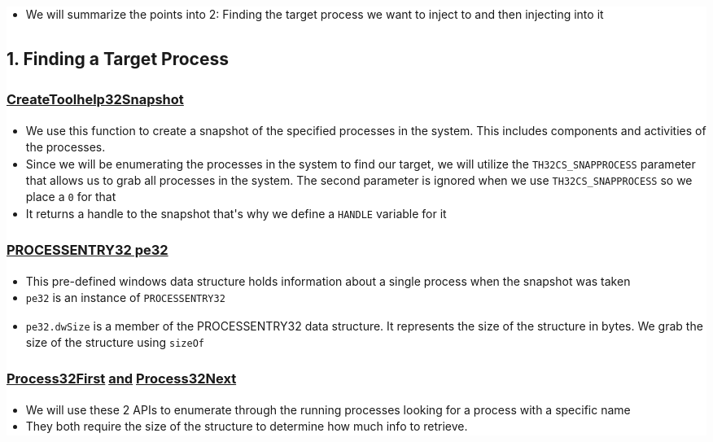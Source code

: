 - We will summarize the points into 2: Finding the target process we want to inject to and then injecting into it

## 1. Finding a Target Process

### [CreateToolhelp32Snapshot](https://learn.microsoft.com/en-us/windows/win32/api/tlhelp32/nf-tlhelp32-createtoolhelp32snapshot)

- We use this function to create a snapshot of the specified processes in the system. This includes components and activities of the processes. 
- Since we will be enumerating the processes in the system to find our target, we will utilize the `TH32CS_SNAPPROCESS` parameter that allows us to grab all processes in the system. The second parameter is ignored when we use `TH32CS_SNAPPROCESS` so we place a `0` for that
- It returns a handle to the snapshot that's why we define a `HANDLE` variable for it


<iframe
  src="https://carbon.now.sh/embed?bg=rgba%280%2C0%2C202%2C0%29&t=panda-syntax&wt=sharp&l=text%2Fx-c%2B%2Bsrc&width=763.6875&ds=false&dsyoff=20px&dsblur=68px&wc=true&wa=false&pv=0px&ph=0px&ln=false&fl=1&fm=Fira+Code&fs=14px&lh=143%25&si=false&es=2x&wm=false&code=HANDLE%2520hProcSnap%2520%253D%2520CreateToolhelp32Snapshot%28TH32CS_SNAPPROCESS%252C%25200%29%253B%250A"
  style="width: 773px; height: 120px; border:0; transform: scale(1); overflow:hidden;"
  sandbox="allow-scripts allow-same-origin">
</iframe>

### [PROCESSENTRY32 pe32](https://learn.microsoft.com/en-us/windows/win32/api/tlhelp32/ns-tlhelp32-processentry32)

- This pre-defined windows data structure holds information about a single process when the snapshot was taken
- `pe32` is an instance of `PROCESSENTRY32`

<iframe
  src="https://carbon.now.sh/embed?bg=rgba%280%2C0%2C202%2C0%29&t=panda-syntax&wt=sharp&l=text%2Fx-c%2B%2Bsrc&width=763.6875&ds=false&dsyoff=20px&dsblur=68px&wc=true&wa=false&pv=0px&ph=0px&ln=false&fl=1&fm=Fira+Code&fs=14px&lh=143%25&si=false&es=2x&wm=false&code=pe32.dwSize%2520%253D%2520sizeof%28PROCESSENTRY32%29%253B%2520"
  style="width: 773px; height: 120px; border:0; transform: scale(1); overflow:hidden;"
  sandbox="allow-scripts allow-same-origin">
</iframe>

- `pe32.dwSize` is a member of the PROCESSENTRY32 data structure. It represents the size of the structure in bytes. We grab the size of the structure using `sizeOf`

### [Process32First](https://learn.microsoft.com/en-us/windows/win32/api/tlhelp32/nf-tlhelp32-process32first) [and]() [Process32Next](https://learn.microsoft.com/en-us/windows/win32/api/tlhelp32/nf-tlhelp32-process32next)

- We will use these 2 APIs to enumerate through the running processes looking for a process with a specific name
- They both require the size of the structure to determine how much info to retrieve. 

